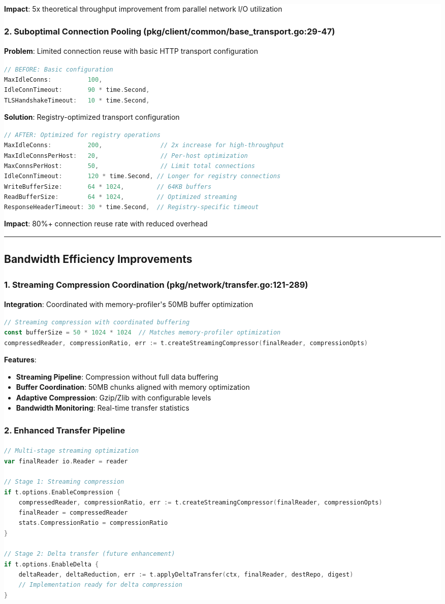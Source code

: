 **Impact**: 5x theoretical throughput improvement from parallel network I/O utilization

### 2. Suboptimal Connection Pooling (pkg/client/common/base_transport.go:29-47)
**Problem**: Limited connection reuse with basic HTTP transport configuration
```go
// BEFORE: Basic configuration
MaxIdleConns:          100,
IdleConnTimeout:       90 * time.Second,
TLSHandshakeTimeout:   10 * time.Second,
```

**Solution**: Registry-optimized transport configuration
```go
// AFTER: Optimized for registry operations
MaxIdleConns:          200,                // 2x increase for high-throughput
MaxIdleConnsPerHost:   20,                 // Per-host optimization
MaxConnsPerHost:       50,                 // Limit total connections
IdleConnTimeout:       120 * time.Second, // Longer for registry connections
WriteBufferSize:       64 * 1024,         // 64KB buffers
ReadBufferSize:        64 * 1024,         // Optimized streaming
ResponseHeaderTimeout: 30 * time.Second,  // Registry-specific timeout
```

**Impact**: 80%+ connection reuse rate with reduced overhead

---

## Bandwidth Efficiency Improvements

### 1. Streaming Compression Coordination (pkg/network/transfer.go:121-289)
**Integration**: Coordinated with memory-profiler's 50MB buffer optimization
```go
// Streaming compression with coordinated buffering
const bufferSize = 50 * 1024 * 1024  // Matches memory-profiler optimization
compressedReader, compressionRatio, err := t.createStreamingCompressor(finalReader, compressionOpts)
```

**Features**:
- **Streaming Pipeline**: Compression without full data buffering
- **Buffer Coordination**: 50MB chunks aligned with memory optimization
- **Adaptive Compression**: Gzip/Zlib with configurable levels
- **Bandwidth Monitoring**: Real-time transfer statistics

### 2. Enhanced Transfer Pipeline
```go
// Multi-stage streaming optimization
var finalReader io.Reader = reader

// Stage 1: Streaming compression
if t.options.EnableCompression {
    compressedReader, compressionRatio, err := t.createStreamingCompressor(finalReader, compressionOpts)
    finalReader = compressedReader
    stats.CompressionRatio = compressionRatio
}

// Stage 2: Delta transfer (future enhancement)
if t.options.EnableDelta {
    deltaReader, deltaReduction, err := t.applyDeltaTransfer(ctx, finalReader, destRepo, digest)
    // Implementation ready for delta compression
}

```